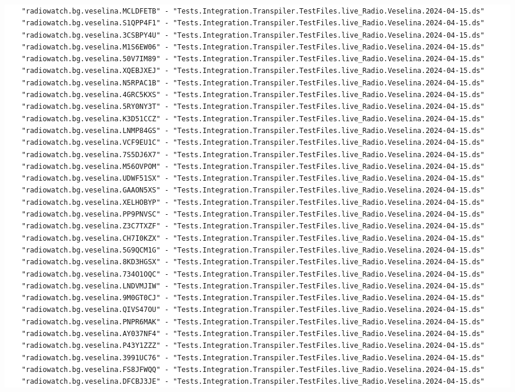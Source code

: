         "radiowatch.bg.veselina.MCLDFETB" - "Tests.Integration.Transpiler.TestFiles.live_Radio.Veselina.2024-04-15.ds"
        "radiowatch.bg.veselina.S1QPP4F1" - "Tests.Integration.Transpiler.TestFiles.live_Radio.Veselina.2024-04-15.ds"
        "radiowatch.bg.veselina.3CSBPY4U" - "Tests.Integration.Transpiler.TestFiles.live_Radio.Veselina.2024-04-15.ds"
        "radiowatch.bg.veselina.M1S6EW06" - "Tests.Integration.Transpiler.TestFiles.live_Radio.Veselina.2024-04-15.ds"
        "radiowatch.bg.veselina.50V7IM89" - "Tests.Integration.Transpiler.TestFiles.live_Radio.Veselina.2024-04-15.ds"
        "radiowatch.bg.veselina.XQEBJXEJ" - "Tests.Integration.Transpiler.TestFiles.live_Radio.Veselina.2024-04-15.ds"
        "radiowatch.bg.veselina.N5RPAC1B" - "Tests.Integration.Transpiler.TestFiles.live_Radio.Veselina.2024-04-15.ds"
        "radiowatch.bg.veselina.4GRC5KXS" - "Tests.Integration.Transpiler.TestFiles.live_Radio.Veselina.2024-04-15.ds"
        "radiowatch.bg.veselina.5RY0NY3T" - "Tests.Integration.Transpiler.TestFiles.live_Radio.Veselina.2024-04-15.ds"
        "radiowatch.bg.veselina.K3D51CCZ" - "Tests.Integration.Transpiler.TestFiles.live_Radio.Veselina.2024-04-15.ds"
        "radiowatch.bg.veselina.LNMP84GS" - "Tests.Integration.Transpiler.TestFiles.live_Radio.Veselina.2024-04-15.ds"
        "radiowatch.bg.veselina.VCF9EU1C" - "Tests.Integration.Transpiler.TestFiles.live_Radio.Veselina.2024-04-15.ds"
        "radiowatch.bg.veselina.7S5DJ6X7" - "Tests.Integration.Transpiler.TestFiles.live_Radio.Veselina.2024-04-15.ds"
        "radiowatch.bg.veselina.M56OVPOM" - "Tests.Integration.Transpiler.TestFiles.live_Radio.Veselina.2024-04-15.ds"
        "radiowatch.bg.veselina.UDWF51SX" - "Tests.Integration.Transpiler.TestFiles.live_Radio.Veselina.2024-04-15.ds"
        "radiowatch.bg.veselina.GAAON5XS" - "Tests.Integration.Transpiler.TestFiles.live_Radio.Veselina.2024-04-15.ds"
        "radiowatch.bg.veselina.XELHOBYP" - "Tests.Integration.Transpiler.TestFiles.live_Radio.Veselina.2024-04-15.ds"
        "radiowatch.bg.veselina.PP9PNVSC" - "Tests.Integration.Transpiler.TestFiles.live_Radio.Veselina.2024-04-15.ds"
        "radiowatch.bg.veselina.Z3C7TXZF" - "Tests.Integration.Transpiler.TestFiles.live_Radio.Veselina.2024-04-15.ds"
        "radiowatch.bg.veselina.CH7I0KZX" - "Tests.Integration.Transpiler.TestFiles.live_Radio.Veselina.2024-04-15.ds"
        "radiowatch.bg.veselina.5G9QCM1G" - "Tests.Integration.Transpiler.TestFiles.live_Radio.Veselina.2024-04-15.ds"
        "radiowatch.bg.veselina.8KD3HGSX" - "Tests.Integration.Transpiler.TestFiles.live_Radio.Veselina.2024-04-15.ds"
        "radiowatch.bg.veselina.734O1OQC" - "Tests.Integration.Transpiler.TestFiles.live_Radio.Veselina.2024-04-15.ds"
        "radiowatch.bg.veselina.LNDVMJIW" - "Tests.Integration.Transpiler.TestFiles.live_Radio.Veselina.2024-04-15.ds"
        "radiowatch.bg.veselina.9M0GT0CJ" - "Tests.Integration.Transpiler.TestFiles.live_Radio.Veselina.2024-04-15.ds"
        "radiowatch.bg.veselina.QIVS47OU" - "Tests.Integration.Transpiler.TestFiles.live_Radio.Veselina.2024-04-15.ds"
        "radiowatch.bg.veselina.PNPR6MAK" - "Tests.Integration.Transpiler.TestFiles.live_Radio.Veselina.2024-04-15.ds"
        "radiowatch.bg.veselina.AY037NF4" - "Tests.Integration.Transpiler.TestFiles.live_Radio.Veselina.2024-04-15.ds"
        "radiowatch.bg.veselina.P43Y1ZZZ" - "Tests.Integration.Transpiler.TestFiles.live_Radio.Veselina.2024-04-15.ds"
        "radiowatch.bg.veselina.3991UC76" - "Tests.Integration.Transpiler.TestFiles.live_Radio.Veselina.2024-04-15.ds"
        "radiowatch.bg.veselina.FS8JFWQQ" - "Tests.Integration.Transpiler.TestFiles.live_Radio.Veselina.2024-04-15.ds"
        "radiowatch.bg.veselina.DFCBJ3JE" - "Tests.Integration.Transpiler.TestFiles.live_Radio.Veselina.2024-04-15.ds"